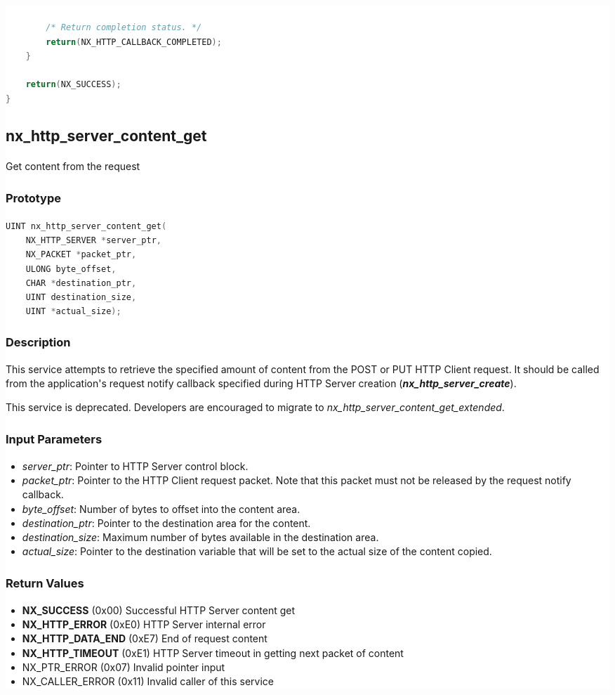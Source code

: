 ```c

        /* Return completion status. */
        return(NX_HTTP_CALLBACK_COMPLETED);
    }

    return(NX_SUCCESS);
}
```

## nx_http_server_content_get

Get content from the request

### Prototype

```c
UINT nx_http_server_content_get(
    NX_HTTP_SERVER *server_ptr,
    NX_PACKET *packet_ptr,
    ULONG byte_offset,
    CHAR *destination_ptr,
    UINT destination_size,
    UINT *actual_size);
```

### Description

This service attempts to retrieve the specified amount of content from the POST or PUT HTTP Client request. It should be called from the application's request notify callback specified during HTTP Server creation (***nx_http_server_create***).

This service is deprecated. Developers are encouraged to migrate to *nx_http_server_content_get_extended*.

### Input Parameters

 - *server_ptr*: Pointer to HTTP Server control block.
 - *packet_ptr*: Pointer to the HTTP Client request packet. Note that this packet must not be released by the request notify callback.
 - *byte_offset*: Number of bytes to offset into the content area.
 - *destination_ptr*: Pointer to the destination area for the content.
 - *destination_size*: Maximum number of bytes available in the destination area.
 - *actual_size*: Pointer to the destination variable that will be set to the actual size of the content copied.

### Return Values

 - **NX_SUCCESS** (0x00) Successful HTTP Server content get
 - **NX_HTTP_ERROR** (0xE0) HTTP Server internal error
 - **NX_HTTP_DATA_END** (0xE7) End of request content
 - **NX_HTTP_TIMEOUT** (0xE1) HTTP Server timeout in getting next packet of content
 - NX_PTR_ERROR (0x07) Invalid pointer input
 - NX_CALLER_ERROR (0x11) Invalid caller of this service
